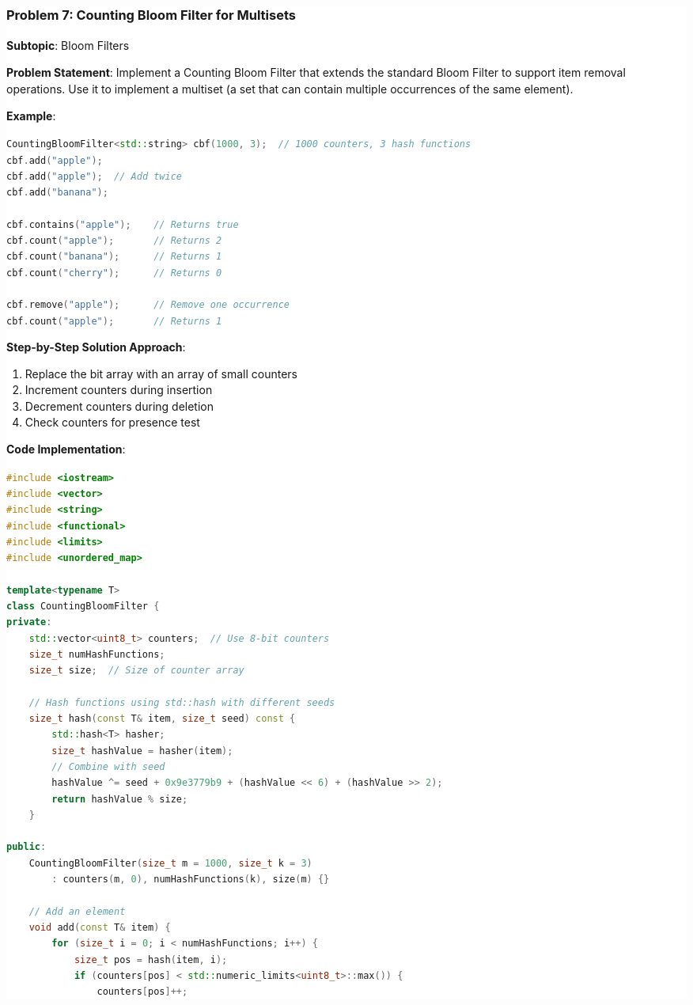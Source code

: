 ### Problem 7: Counting Bloom Filter for Multisets
**Subtopic**: Bloom Filters

**Problem Statement**:
Implement a Counting Bloom Filter that extends the standard Bloom Filter to support item removal operations. Use it to implement a multiset (a set that can contain multiple occurrences of the same element).

**Example**:
```cpp
CountingBloomFilter<std::string> cbf(1000, 3);  // 1000 counters, 3 hash functions
cbf.add("apple");
cbf.add("apple");  // Add twice
cbf.add("banana");

cbf.contains("apple");    // Returns true
cbf.count("apple");       // Returns 2
cbf.count("banana");      // Returns 1
cbf.count("cherry");      // Returns 0

cbf.remove("apple");      // Remove one occurrence
cbf.count("apple");       // Returns 1
```

**Step-by-Step Solution Approach**:
1. Replace the bit array with an array of small counters
2. Increment counters during insertion
3. Decrement counters during deletion
4. Check counters for presence test

**Code Implementation**:
```cpp
#include <iostream>
#include <vector>
#include <string>
#include <functional>
#include <limits>
#include <unordered_map>

template<typename T>
class CountingBloomFilter {
private:
    std::vector<uint8_t> counters;  // Use 8-bit counters
    size_t numHashFunctions;
    size_t size;  // Size of counter array
    
    // Hash functions using std::hash with different seeds
    size_t hash(const T& item, size_t seed) const {
        std::hash<T> hasher;
        size_t hashValue = hasher(item);
        // Combine with seed
        hashValue ^= seed + 0x9e3779b9 + (hashValue << 6) + (hashValue >> 2);
        return hashValue % size;
    }
    
public:
    CountingBloomFilter(size_t m = 1000, size_t k = 3) 
        : counters(m, 0), numHashFunctions(k), size(m) {}
    
    // Add an element
    void add(const T& item) {
        for (size_t i = 0; i < numHashFunctions; i++) {
            size_t pos = hash(item, i);
            if (counters[pos] < std::numeric_limits<uint8_t>::max()) {
                counters[pos]++;
```